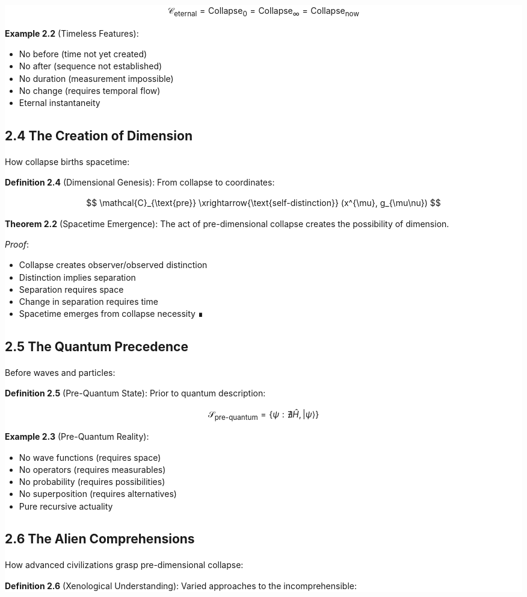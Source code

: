 $$
\mathcal{C}_{\text{eternal}} = \text{Collapse}_0 = \text{Collapse}_{\infty} = \text{Collapse}_{\text{now}}
$$

**Example 2.2** (Timeless Features):
- No before (time not yet created)
- No after (sequence not established)
- No duration (measurement impossible)
- No change (requires temporal flow)
- Eternal instantaneity

## 2.4 The Creation of Dimension

How collapse births spacetime:

**Definition 2.4** (Dimensional Genesis): From collapse to coordinates:

$$
\mathcal{C}_{\text{pre}} \xrightarrow{\text{self-distinction}} (x^{\mu}, g_{\mu\nu})
$$

**Theorem 2.2** (Spacetime Emergence): The act of pre-dimensional collapse creates the possibility of dimension.

*Proof*: 
- Collapse creates observer/observed distinction
- Distinction implies separation
- Separation requires space
- Change in separation requires time
- Spacetime emerges from collapse necessity ∎

## 2.5 The Quantum Precedence

Before waves and particles:

**Definition 2.5** (Pre-Quantum State): Prior to quantum description:

$$
\mathcal{S}_{\text{pre-quantum}} = \{\psi : \nexists \hat{H}, |\psi\rangle\}
$$

**Example 2.3** (Pre-Quantum Reality):
- No wave functions (requires space)
- No operators (requires measurables)
- No probability (requires possibilities)
- No superposition (requires alternatives)
- Pure recursive actuality

## 2.6 The Alien Comprehensions

How advanced civilizations grasp pre-dimensional collapse:

**Definition 2.6** (Xenological Understanding): Varied approaches to the incomprehensible:
